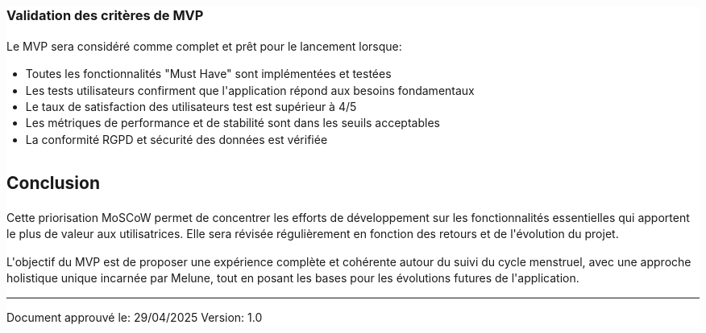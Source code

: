 ### Validation des critères de MVP
Le MVP sera considéré comme complet et prêt pour le lancement lorsque:
- Toutes les fonctionnalités "Must Have" sont implémentées et testées
- Les tests utilisateurs confirment que l'application répond aux besoins fondamentaux
- Le taux de satisfaction des utilisateurs test est supérieur à 4/5
- Les métriques de performance et de stabilité sont dans les seuils acceptables
- La conformité RGPD et sécurité des données est vérifiée

## Conclusion

Cette priorisation MoSCoW permet de concentrer les efforts de développement sur les fonctionnalités essentielles qui apportent le plus de valeur aux utilisatrices. Elle sera révisée régulièrement en fonction des retours et de l'évolution du projet.

L'objectif du MVP est de proposer une expérience complète et cohérente autour du suivi du cycle menstruel, avec une approche holistique unique incarnée par Melune, tout en posant les bases pour les évolutions futures de l'application.

---

Document approuvé le: 29/04/2025
Version: 1.0
